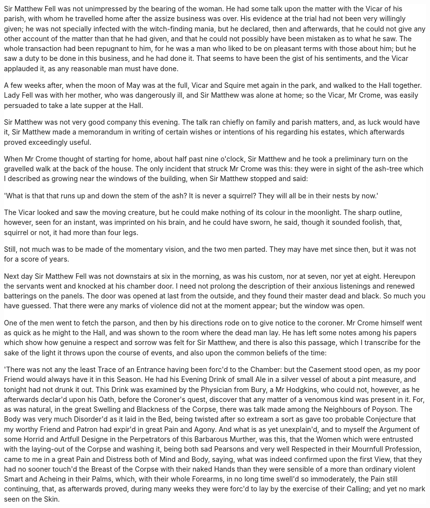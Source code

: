 Sir Matthew Fell was not unimpressed by the bearing of the woman. He had some talk upon the matter with the Vicar of his parish, with whom he travelled home after the assize business was over. His evidence at the trial had not been very willingly given; he was not specially infected with the witch-finding mania, but he declared, then and afterwards, that he could not give any other account of the matter than that he had given, and that he could not possibly have been mistaken as to what he saw. The whole transaction had been repugnant to him, for he was a man who liked to be on pleasant terms with those about him; but he saw a duty to be done in this business, and he had done it. That seems to have been the gist of his sentiments, and the Vicar applauded it, as any reasonable man must have done.

A few weeks after, when the moon of May was at the full, Vicar and Squire met again in the park, and walked to the Hall together. Lady Fell was with her mother, who was dangerously ill, and Sir Matthew was alone at home; so the Vicar, Mr Crome, was easily persuaded to take a late supper at the Hall.

Sir Matthew was not very good company this evening. The talk ran chiefly on family and parish matters, and, as luck would have it, Sir Matthew made a memorandum in writing of certain wishes or intentions of his regarding his estates, which afterwards proved exceedingly useful.

When Mr Crome thought of starting for home, about half past nine o'clock, Sir Matthew and he took a preliminary turn on the gravelled walk at the back of the house. The only incident that struck Mr Crome was this: they were in sight of the ash-tree which I described as growing near the windows of the building, when Sir Matthew stopped and said:

'What is that that runs up and down the stem of the ash? It is never a squirrel? They will all be in their nests by now.'

The Vicar looked and saw the moving creature, but he could make nothing of its colour in the moonlight. The sharp outline, however, seen for an instant, was imprinted on his brain, and he could have sworn, he said, though it sounded foolish, that, squirrel or not, it had more than four legs.

Still, not much was to be made of the momentary vision, and the two men parted. They may have met since then, but it was not for a score of years.

Next day Sir Matthew Fell was not downstairs at six in the morning, as was his custom, nor at seven, nor yet at eight. Hereupon the servants went and knocked at his chamber door. I need not prolong the description of their anxious listenings and renewed batterings on the panels. The door was opened at last from the outside, and they found their master dead and black. So much you have guessed. That there were any marks of violence did not at the moment appear; but the window was open.

One of the men went to fetch the parson, and then by his directions rode on to give notice to the coroner. Mr Crome himself went as quick as he might to the Hall, and was shown to the room where the dead man lay. He has left some notes among his papers which show how genuine a respect and sorrow was felt for Sir Matthew, and there is also this passage, which I transcribe for the sake of the light it throws upon the course of events, and also upon the common beliefs of the time:

'There was not any the least Trace of an Entrance having been forc'd to the Chamber: but the Casement stood open, as my poor Friend would always have it in this Season. He had his Evening Drink of small Ale in a silver vessel of about a pint measure, and tonight had not drunk it out. This Drink was examined by the Physician from Bury, a Mr Hodgkins, who could not, however, as he afterwards declar'd upon his Oath, before the Coroner's quest, discover that any matter of a venomous kind was present in it. For, as was natural, in the great Swelling and Blackness of the Corpse, there was talk made among the Neighbours of Poyson. The Body was very much Disorder'd as it laid in the Bed, being twisted after so extream a sort as gave too probable Conjecture that my worthy Friend and Patron had expir'd in great Pain and Agony. And what is as yet unexplain'd, and to myself the Argument of some Horrid and Artfull Designe in the Perpetrators of this Barbarous Murther, was this, that the Women which were entrusted with the laying-out of the Corpse and washing it, being both sad Pearsons and very well Respected in their Mournfull Profession, came to me in a great Pain and Distress both of Mind and Body, saying, what was indeed confirmed upon the first View, that they had no sooner touch'd the Breast of the Corpse with their naked Hands than they were sensible of a more than ordinary violent Smart and Acheing in their Palms, which, with their whole Forearms, in no long time swell'd so immoderately, the Pain still continuing, that, as afterwards proved, during many weeks they were forc'd to lay by the exercise of their Calling; and yet no mark seen on the Skin.

